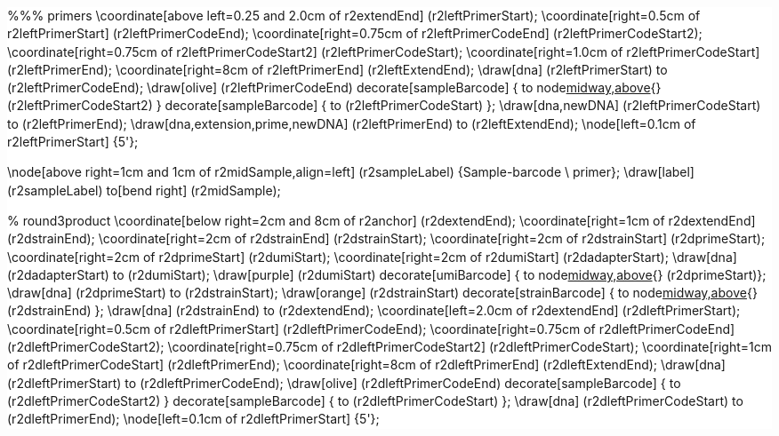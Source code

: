 %%% primers
\coordinate[above left=0.25 and 2.0cm of r2extendEnd] (r2leftPrimerStart);
\coordinate[right=0.5cm of r2leftPrimerStart] (r2leftPrimerCodeEnd);
\coordinate[right=0.75cm of r2leftPrimerCodeEnd] (r2leftPrimerCodeStart2);
\coordinate[right=0.75cm of r2leftPrimerCodeStart2] (r2leftPrimerCodeStart);
\coordinate[right=1.0cm of r2leftPrimerCodeStart] (r2leftPrimerEnd);
\coordinate[right=8cm of r2leftPrimerEnd] (r2leftExtendEnd);
\draw[dna] (r2leftPrimerStart) to 
  (r2leftPrimerCodeEnd);
\draw[olive]  (r2leftPrimerCodeEnd)
  decorate[sampleBarcode] { to node[midway,above](r2midSample){} (r2leftPrimerCodeStart2) }
  decorate[sampleBarcode] { to (r2leftPrimerCodeStart) };
\draw[dna,newDNA] (r2leftPrimerCodeStart) 
  to (r2leftPrimerEnd);
\draw[dna,extension,prime,newDNA] (r2leftPrimerEnd) to (r2leftExtendEnd);
\node[left=0.1cm of r2leftPrimerStart] {5'};

\node[above right=1cm and 1cm of r2midSample,align=left] (r2sampleLabel) {Sample-barcode \\ primer};
\draw[label] (r2sampleLabel) to[bend right] (r2midSample);

% round3product
\coordinate[below right=2cm and 8cm of r2anchor] (r2dextendEnd);
\coordinate[right=1cm of r2dextendEnd] (r2dstrainEnd);
\coordinate[right=2cm of r2dstrainEnd] (r2dstrainStart);
\coordinate[right=2cm of r2dstrainStart] (r2dprimeStart);
\coordinate[right=2cm of r2dprimeStart] (r2dumiStart);
\coordinate[right=2cm of r2dumiStart] (r2dadapterStart);
\draw[dna] (r2dadapterStart) 
  to (r2dumiStart);
\draw[purple] (r2dumiStart)
  decorate[umiBarcode] { to 
    node[midway,above](r2dmidUMI){}
    (r2dprimeStart)};
\draw[dna]    (r2dprimeStart)
  to (r2dstrainStart);
\draw[orange] (r2dstrainStart)
  decorate[strainBarcode] { to 
    node[midway,above](r2dmidStrain){}
    (r2dstrainEnd) };
\draw[dna]   (r2dstrainEnd) 
  to (r2dextendEnd);
\coordinate[left=2.0cm of r2dextendEnd] (r2dleftPrimerStart);
\coordinate[right=0.5cm of r2dleftPrimerStart] (r2dleftPrimerCodeEnd);
\coordinate[right=0.75cm of r2dleftPrimerCodeEnd] (r2dleftPrimerCodeStart2);
\coordinate[right=0.75cm of r2dleftPrimerCodeStart2] (r2dleftPrimerCodeStart);
\coordinate[right=1cm of r2dleftPrimerCodeStart] (r2dleftPrimerEnd);
\coordinate[right=8cm of r2dleftPrimerEnd] (r2dleftExtendEnd);
\draw[dna] (r2dleftPrimerStart) to (r2dleftPrimerCodeEnd);
\draw[olive]  (r2dleftPrimerCodeEnd)
  decorate[sampleBarcode] { to (r2dleftPrimerCodeStart2) }
  decorate[sampleBarcode] { to (r2dleftPrimerCodeStart) };
\draw[dna] (r2dleftPrimerCodeStart) 
  to (r2dleftPrimerEnd);
\node[left=0.1cm of r2dleftPrimerStart] {5'};
